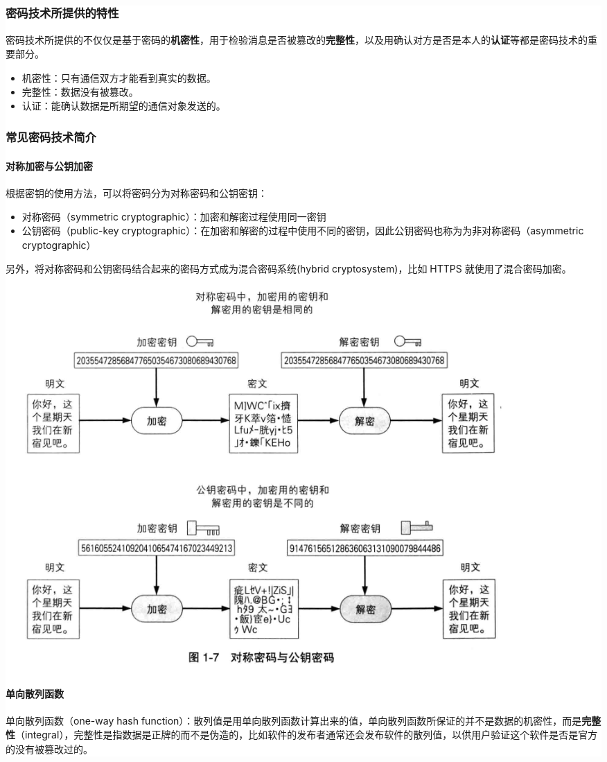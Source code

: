 ### 密码技术所提供的特性

密码技术所提供的不仅仅是基于密码的**机密性**，用于检验消息是否被篡改的**完整性**，以及用确认对方是否是本人的**认证**等都是密码技术的重要部分。

- 机密性：只有通信双方才能看到真实的数据。
- 完整性：数据没有被篡改。
- 认证：能确认数据是所期望的通信对象发送的。

### 常见密码技术简介

#### 对称加密与公钥加密

根据密钥的使用方法，可以将密码分为对称密码和公钥密钥：

- 对称密码（symmetric cryptographic）：加密和解密过程使用同一密钥
- 公钥密码（public-key cryptographic）：在加密和解密的过程中使用不同的密钥，因此公钥密码也称为为非对称密码（asymmetric cryptographic）

另外，将对称密码和公钥密码结合起来的密码方式成为混合密码系统(hybrid cryptosystem)，比如 HTTPS 就使用了混合密码加密。

![key](images/encrypt_type.png)

#### 单向散列函数

单向散列函数（one-way hash function）：散列值是用单向散列函数计算出来的值，单向散列函数所保证的并不是数据的机密性，而是**完整性**（integral），完整性是指数据是正牌的而不是伪造的，比如软件的发布者通常还会发布软件的散列值，以供用户验证这个软件是否是官方的没有被篡改过的。

